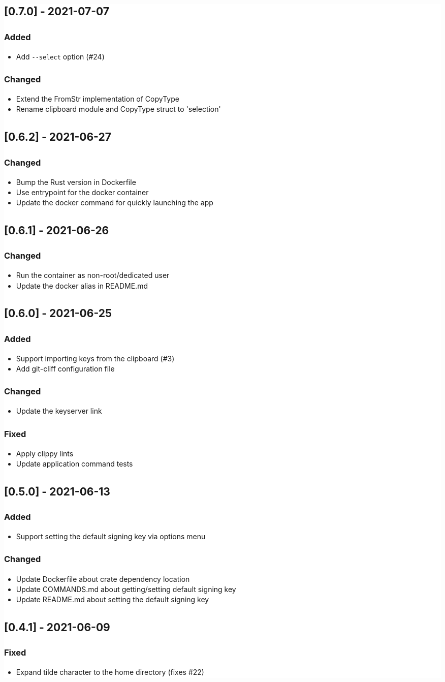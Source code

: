 ## [0.7.0] - 2021-07-07
### Added
- Add `--select` option (#24)

### Changed
- Extend the FromStr implementation of CopyType
- Rename clipboard module and CopyType struct to 'selection'

## [0.6.2] - 2021-06-27
### Changed
- Bump the Rust version in Dockerfile
- Use entrypoint for the docker container
- Update the docker command for quickly launching the app

## [0.6.1] - 2021-06-26
### Changed
- Run the container as non-root/dedicated user
- Update the docker alias in README.md

## [0.6.0] - 2021-06-25
### Added
- Support importing keys from the clipboard (#3)
- Add git-cliff configuration file

### Changed
- Update the keyserver link

### Fixed
- Apply clippy lints
- Update application command tests

## [0.5.0] - 2021-06-13
### Added
- Support setting the default signing key via options menu

### Changed
- Update Dockerfile about crate dependency location
- Update COMMANDS.md about getting/setting default signing key
- Update README.md about setting the default signing key

## [0.4.1] - 2021-06-09
### Fixed
- Expand tilde character to the home directory (fixes #22)

